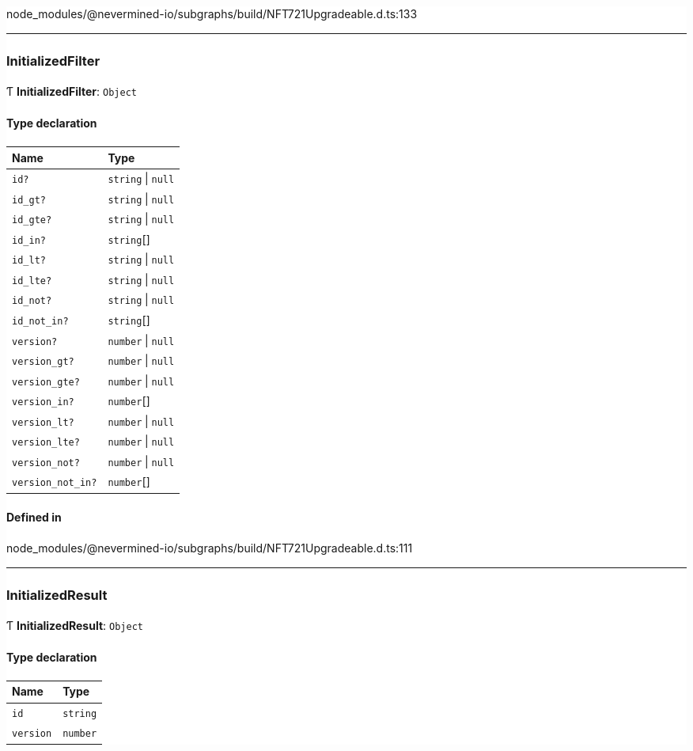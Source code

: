 node_modules/@nevermined-io/subgraphs/build/NFT721Upgradeable.d.ts:133

___

### InitializedFilter

Ƭ **InitializedFilter**: `Object`

#### Type declaration

| Name | Type |
| :------ | :------ |
| `id?` | `string` \| ``null`` |
| `id_gt?` | `string` \| ``null`` |
| `id_gte?` | `string` \| ``null`` |
| `id_in?` | `string`[] |
| `id_lt?` | `string` \| ``null`` |
| `id_lte?` | `string` \| ``null`` |
| `id_not?` | `string` \| ``null`` |
| `id_not_in?` | `string`[] |
| `version?` | `number` \| ``null`` |
| `version_gt?` | `number` \| ``null`` |
| `version_gte?` | `number` \| ``null`` |
| `version_in?` | `number`[] |
| `version_lt?` | `number` \| ``null`` |
| `version_lte?` | `number` \| ``null`` |
| `version_not?` | `number` \| ``null`` |
| `version_not_in?` | `number`[] |

#### Defined in

node_modules/@nevermined-io/subgraphs/build/NFT721Upgradeable.d.ts:111

___

### InitializedResult

Ƭ **InitializedResult**: `Object`

#### Type declaration

| Name | Type |
| :------ | :------ |
| `id` | `string` |
| `version` | `number` |
